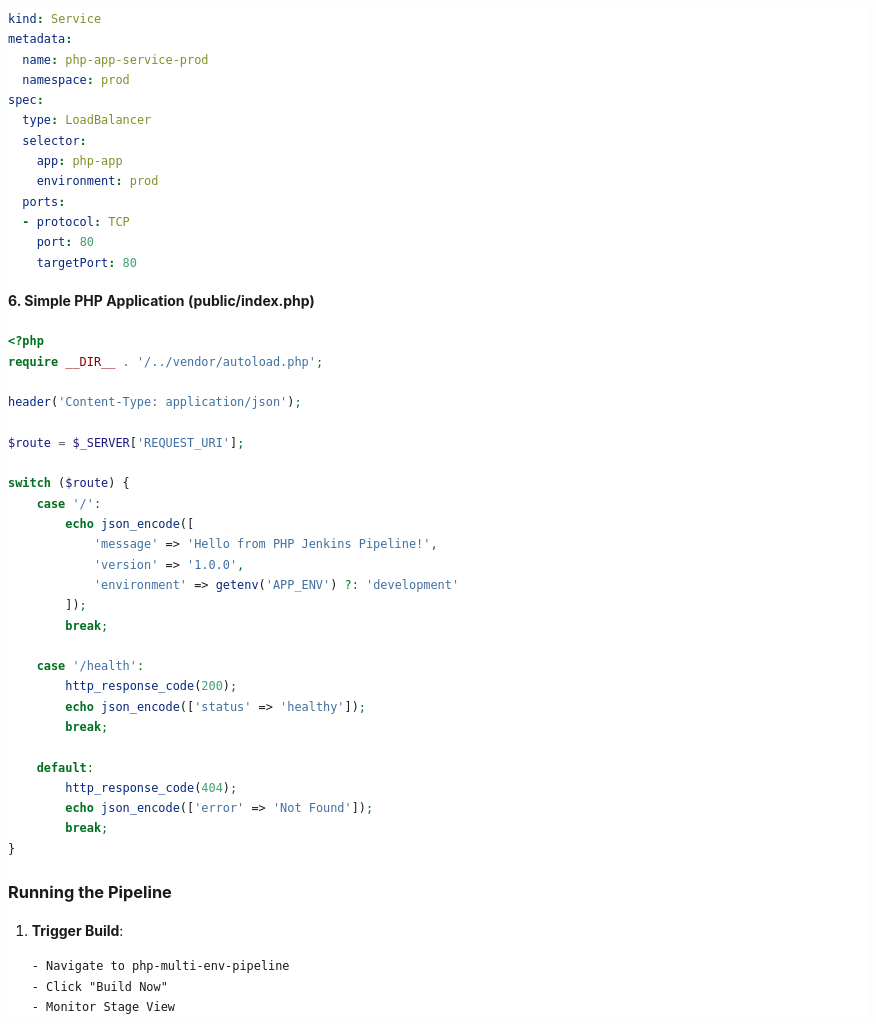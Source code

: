 ```yaml
kind: Service
metadata:
  name: php-app-service-prod
  namespace: prod
spec:
  type: LoadBalancer
  selector:
    app: php-app
    environment: prod
  ports:
  - protocol: TCP
    port: 80
    targetPort: 80
```

#### 6. Simple PHP Application (public/index.php)

```php
<?php
require __DIR__ . '/../vendor/autoload.php';

header('Content-Type: application/json');

$route = $_SERVER['REQUEST_URI'];

switch ($route) {
    case '/':
        echo json_encode([
            'message' => 'Hello from PHP Jenkins Pipeline!',
            'version' => '1.0.0',
            'environment' => getenv('APP_ENV') ?: 'development'
        ]);
        break;

    case '/health':
        http_response_code(200);
        echo json_encode(['status' => 'healthy']);
        break;

    default:
        http_response_code(404);
        echo json_encode(['error' => 'Not Found']);
        break;
}
```

### Running the Pipeline

1. **Trigger Build**:
   ```
   - Navigate to php-multi-env-pipeline
   - Click "Build Now"
   - Monitor Stage View
   ```
